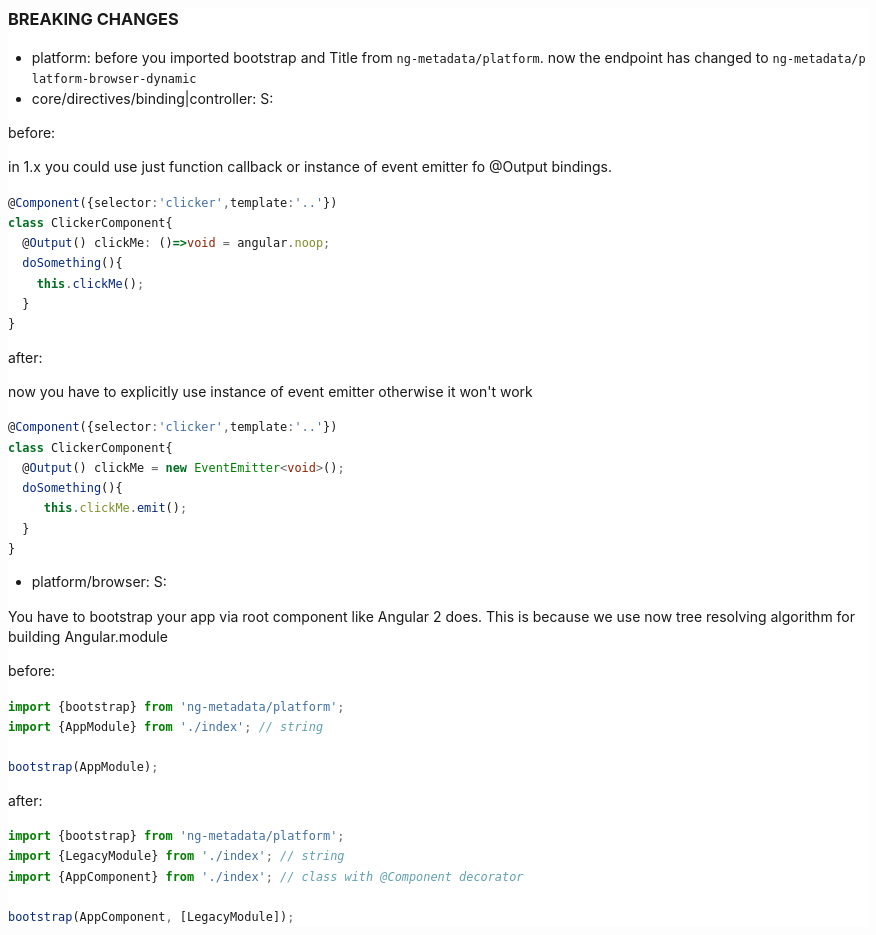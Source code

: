 
### BREAKING CHANGES

* platform: before you imported bootstrap and Title from `ng-metadata/platform`.
now the endpoint has changed to `ng-metadata/platform-browser-dynamic`
* core/directives/binding|controller: S:

before:

in 1.x you could use just function callback or instance of event emitter fo @Output bindings.

```typescript
@Component({selector:'clicker',template:'..'})
class ClickerComponent{
  @Output() clickMe: ()=>void = angular.noop;
  doSomething(){
    this.clickMe();
  }
}
```

after:

now you have to explicitly use instance of event emitter otherwise it won't work
```typescript
@Component({selector:'clicker',template:'..'})
class ClickerComponent{
  @Output() clickMe = new EventEmitter<void>();
  doSomething(){
     this.clickMe.emit();
  }
}
```

* platform/browser: S:

You have to bootstrap your app via root component like Angular 2 does.
This is because we use now tree resolving algorithm for building Angular.module

before:
```typescript
import {bootstrap} from 'ng-metadata/platform';
import {AppModule} from './index'; // string

bootstrap(AppModule);
```

after:
```typescript
import {bootstrap} from 'ng-metadata/platform';
import {LegacyModule} from './index'; // string
import {AppComponent} from './index'; // class with @Component decorator

bootstrap(AppComponent, [LegacyModule]);
```


